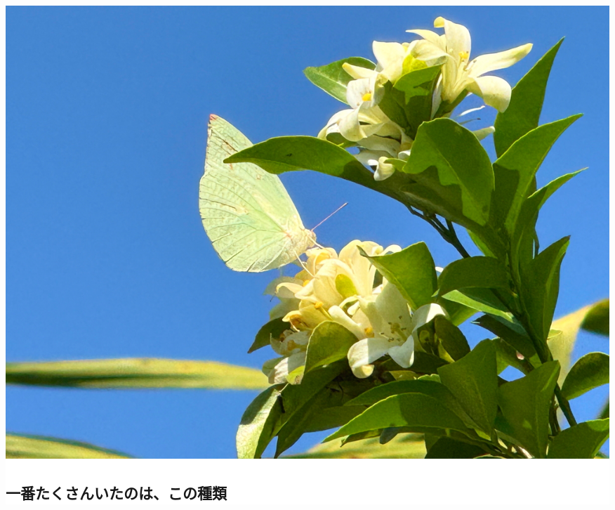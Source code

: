 <a href="20250103_004.JPG" target="_blank"><img src="20250103_004.JPG" alt="サンプル画像" width="900" /></a>

<h2><span class="yellow">一番たくさんいたのは、この種類</span></h2>